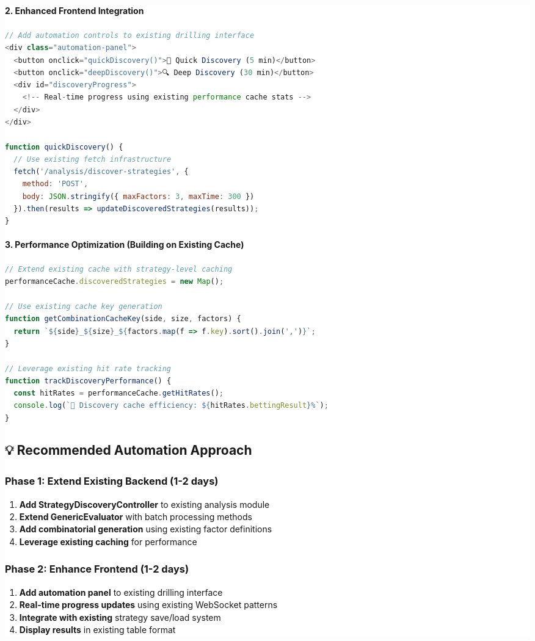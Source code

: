 #### 2. Enhanced Frontend Integration
```javascript
// Add automation controls to existing drilling interface
<div class="automation-panel">
  <button onclick="quickDiscovery()">🚀 Quick Discovery (5 min)</button>
  <button onclick="deepDiscovery()">🔍 Deep Discovery (30 min)</button>
  <div id="discoveryProgress">
    <!-- Real-time progress using existing performance cache stats -->
  </div>
</div>

function quickDiscovery() {
  // Use existing fetch infrastructure
  fetch('/analysis/discover-strategies', {
    method: 'POST',
    body: JSON.stringify({ maxFactors: 3, maxTime: 300 })
  }).then(results => updateDiscoveredStrategies(results));
}
```

#### 3. Performance Optimization (Building on Existing Cache)
```javascript
// Extend existing cache with strategy-level caching
performanceCache.discoveredStrategies = new Map();

// Use existing cache key generation
function getCombinationCacheKey(side, size, factors) {
  return `${side}_${size}_${factors.map(f => f.key).sort().join(',')}`;
}

// Leverage existing hit rate tracking
function trackDiscoveryPerformance() {
  const hitRates = performanceCache.getHitRates();
  console.log(`🎯 Discovery cache efficiency: ${hitRates.bettingResult}%`);
}
```

## 💡 Recommended Automation Approach

### Phase 1: Extend Existing Backend (1-2 days)
1. **Add StrategyDiscoveryController** to existing analysis module
2. **Extend GenericEvaluator** with batch processing methods
3. **Add combinatorial generation** using existing factor definitions
4. **Leverage existing caching** for performance

### Phase 2: Enhance Frontend (1-2 days)  
1. **Add automation panel** to existing drilling interface
2. **Real-time progress updates** using existing WebSocket patterns
3. **Integrate with existing** strategy save/load system
4. **Display results** in existing table format
